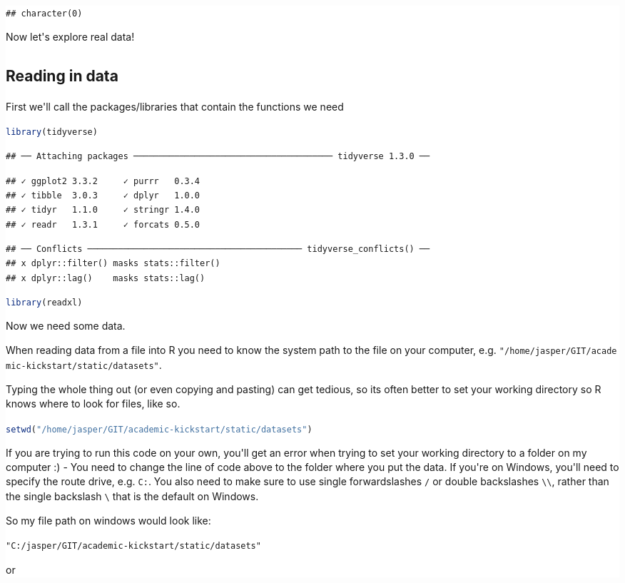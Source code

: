 ```
## character(0)
```

Now let's explore real data!

## Reading in data

First we'll call the packages/libraries that contain the functions we need


```r
library(tidyverse)
```

```
## ── Attaching packages ─────────────────────────────────────── tidyverse 1.3.0 ──
```

```
## ✓ ggplot2 3.3.2     ✓ purrr   0.3.4
## ✓ tibble  3.0.3     ✓ dplyr   1.0.0
## ✓ tidyr   1.1.0     ✓ stringr 1.4.0
## ✓ readr   1.3.1     ✓ forcats 0.5.0
```

```
## ── Conflicts ────────────────────────────────────────── tidyverse_conflicts() ──
## x dplyr::filter() masks stats::filter()
## x dplyr::lag()    masks stats::lag()
```

```r
library(readxl)
```

Now we need some data.

When reading data from a file into R you need to know the system path to the file on your computer, e.g. `"/home/jasper/GIT/academic-kickstart/static/datasets"`.

Typing the whole thing out (or even copying and pasting) can get tedious, so its often better to set your working directory so R knows where to look for files, like so.


```r
setwd("/home/jasper/GIT/academic-kickstart/static/datasets")
```

If you are trying to run this code on your own, you'll get an error when trying to set your working directory to a folder on my computer :) - You need to change the line of code above to the folder where you put the data. If you're on Windows, you'll need to specify the route drive, e.g. `C:`. You also need to make sure to use single forwardslashes `/` or double backslashes `\\`, rather than the single backslash `\` that is the default on Windows. 

So my file path on windows would look like:

`"C:/jasper/GIT/academic-kickstart/static/datasets"`

or 
